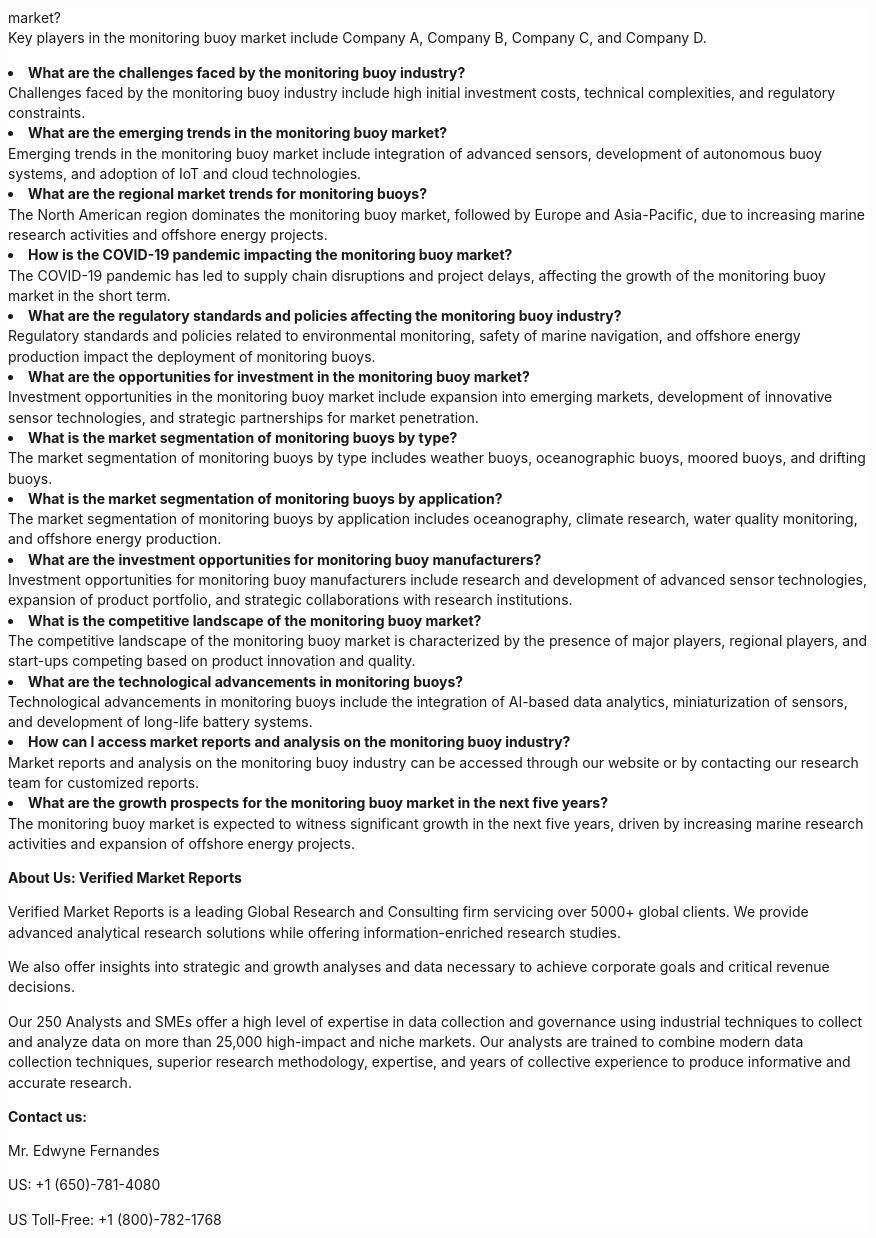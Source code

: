 market?</strong><br> Key players in the monitoring buoy market include Company A, Company B, Company C, and Company D. </li> <li> <strong>What are the challenges faced by the monitoring buoy industry?</strong><br> Challenges faced by the monitoring buoy industry include high initial investment costs, technical complexities, and regulatory constraints. </li> <li> <strong>What are the emerging trends in the monitoring buoy market?</strong><br> Emerging trends in the monitoring buoy market include integration of advanced sensors, development of autonomous buoy systems, and adoption of IoT and cloud technologies. </li> <li> <strong>What are the regional market trends for monitoring buoys?</strong><br> The North American region dominates the monitoring buoy market, followed by Europe and Asia-Pacific, due to increasing marine research activities and offshore energy projects. </li> <li> <strong>How is the COVID-19 pandemic impacting the monitoring buoy market?</strong><br> The COVID-19 pandemic has led to supply chain disruptions and project delays, affecting the growth of the monitoring buoy market in the short term. </li> <li> <strong>What are the regulatory standards and policies affecting the monitoring buoy industry?</strong><br> Regulatory standards and policies related to environmental monitoring, safety of marine navigation, and offshore energy production impact the deployment of monitoring buoys. </li> <li> <strong>What are the opportunities for investment in the monitoring buoy market?</strong><br> Investment opportunities in the monitoring buoy market include expansion into emerging markets, development of innovative sensor technologies, and strategic partnerships for market penetration. </li> <li> <strong>What is the market segmentation of monitoring buoys by type?</strong><br> The market segmentation of monitoring buoys by type includes weather buoys, oceanographic buoys, moored buoys, and drifting buoys. </li> <li> <strong>What is the market segmentation of monitoring buoys by application?</strong><br> The market segmentation of monitoring buoys by application includes oceanography, climate research, water quality monitoring, and offshore energy production. </li> <li> <strong>What are the investment opportunities for monitoring buoy manufacturers?</strong><br> Investment opportunities for monitoring buoy manufacturers include research and development of advanced sensor technologies, expansion of product portfolio, and strategic collaborations with research institutions. </li> <li> <strong>What is the competitive landscape of the monitoring buoy market?</strong><br> The competitive landscape of the monitoring buoy market is characterized by the presence of major players, regional players, and start-ups competing based on product innovation and quality. </li> <li> <strong>What are the technological advancements in monitoring buoys?</strong><br> Technological advancements in monitoring buoys include the integration of AI-based data analytics, miniaturization of sensors, and development of long-life battery systems. </li> <li> <strong>How can I access market reports and analysis on the monitoring buoy industry?</strong><br> Market reports and analysis on the monitoring buoy industry can be accessed through our website or by contacting our research team for customized reports. </li> <li> <strong>What are the growth prospects for the monitoring buoy market in the next five years?</strong><br> The monitoring buoy market is expected to witness significant growth in the next five years, driven by increasing marine research activities and expansion of offshore energy projects. </li></ol></h3><p id="" class=""><strong>About Us: Verified Market Reports</strong></p><p id="" class="">Verified Market Reports is a leading Global Research and Consulting firm servicing over 5000+ global clients. We provide advanced analytical research solutions while offering information-enriched research studies.</p><p id="" class="">We also offer insights into strategic and growth analyses and data necessary to achieve corporate goals and critical revenue decisions.</p><p id="" class="">Our 250 Analysts and SMEs offer a high level of expertise in data collection and governance using industrial techniques to collect and analyze data on more than 25,000 high-impact and niche markets. Our analysts are trained to combine modern data collection techniques, superior research methodology, expertise, and years of collective experience to produce informative and accurate research.</p><p id="" class=""><strong>Contact us:</strong></p><p id="" class="">Mr. Edwyne Fernandes</p><p id="" class="">US: +1 (650)-781-4080</p><p id="" class="">US Toll-Free: +1 (800)-782-1768</p>

